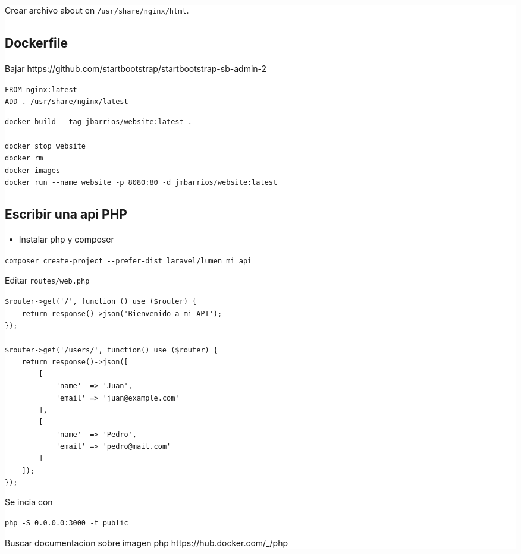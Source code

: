 Crear archivo about en `/usr/share/nginx/html`.

## Dockerfile

Bajar https://github.com/startbootstrap/startbootstrap-sb-admin-2

```
FROM nginx:latest
ADD . /usr/share/nginx/latest
```

```
docker build --tag jbarrios/website:latest .

docker stop website
docker rm
docker images
docker run --name website -p 8080:80 -d jmbarrios/website:latest
```

## Escribir una api PHP

- Instalar php  y composer

```
composer create-project --prefer-dist laravel/lumen mi_api
```

Editar `routes/web.php`

```
$router->get('/', function () use ($router) {
    return response()->json('Bienvenido a mi API');
});

$router->get('/users/', function() use ($router) {
    return response()->json([
        [
            'name'  => 'Juan',
            'email' => 'juan@example.com'
        ],
        [
            'name'  => 'Pedro',
            'email' => 'pedro@mail.com'
        ]
    ]);
});
```
Se incia con 
```
php -S 0.0.0.0:3000 -t public
```

Buscar documentacion sobre imagen php 
https://hub.docker.com/_/php

